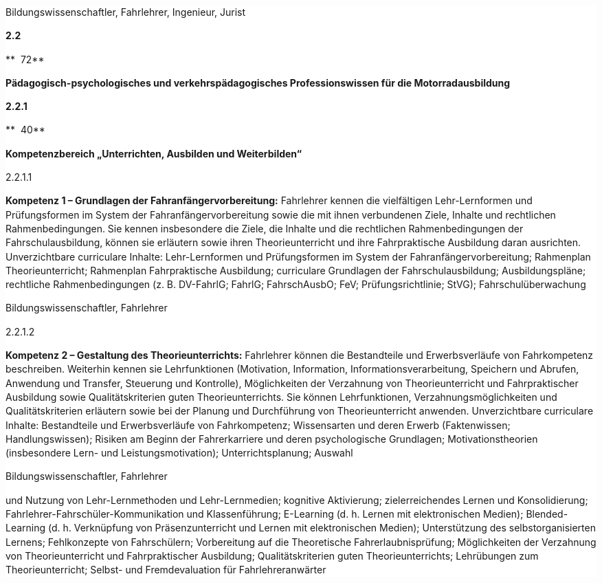 Bildungswissenschaftler,
Fahrlehrer, Ingenieur,
Jurist

**2.2**

**  72**

**Pädagogisch-psychologisches und verkehrspädagogisches Professionswissen für die Motorradausbildung**

**2.2.1**

**  40**

**Kompetenzbereich
„Unterrichten, Ausbilden und Weiterbilden“**

2.2.1.1

**Kompetenz 1 – Grundlagen der Fahranfängervorbereitung:**
Fahrlehrer kennen die vielfältigen Lehr-Lernformen und Prüfungsformen im System der Fahranfängervorbereitung sowie die mit ihnen verbundenen Ziele, Inhalte und rechtlichen Rahmenbedingungen. Sie kennen insbesondere die Ziele, die Inhalte und die rechtlichen Rahmenbedingungen der Fahrschulausbildung, können sie erläutern sowie ihren Theorieunterricht und ihre Fahrpraktische Ausbildung daran ausrichten.
Unverzichtbare curriculare Inhalte:
Lehr-Lernformen und Prüfungsformen im System der Fahranfängervorbereitung; Rahmenplan Theorieunterricht; Rahmenplan Fahrpraktische Ausbildung; curriculare Grundlagen der Fahrschulausbildung; Ausbildungspläne; rechtliche Rahmenbedingungen (z. B. DV-FahrlG; FahrlG; FahrschAusbO; FeV; Prüfungsrichtlinie; StVG); Fahrschulüberwachung

Bildungswissenschaftler,
Fahrlehrer

2.2.1.2

**Kompetenz 2 – Gestaltung des Theorieunterrichts:**
Fahrlehrer können die Bestandteile und Erwerbsverläufe von Fahrkompetenz beschreiben. Weiterhin kennen sie Lehrfunktionen (Motivation, Information, Informationsverarbeitung, Speichern und Abrufen, Anwendung und Transfer, Steuerung und Kontrolle), Möglichkeiten der Verzahnung von Theorieunterricht und Fahrpraktischer Ausbildung sowie Qualitätskriterien guten Theorieunterrichts. Sie können Lehrfunktionen, Verzahnungsmöglichkeiten und Qualitätskriterien erläutern sowie bei der Planung und Durchführung von Theorieunterricht anwenden.
Unverzichtbare curriculare Inhalte:
Bestandteile und Erwerbsverläufe von Fahrkompetenz; Wissensarten und deren Erwerb (Faktenwissen; Handlungswissen); Risiken am Beginn der Fahrerkarriere und deren psychologische Grundlagen; Motivationstheorien (insbesondere Lern- und Leistungsmotivation); Unterrichtsplanung; Auswahl

Bildungswissenschaftler,
Fahrlehrer

und Nutzung von Lehr-Lernmethoden und Lehr-Lernmedien; kognitive Aktivierung; zielerreichendes Lernen und Konsolidierung; Fahrlehrer-Fahrschüler-Kommunikation und Klassenführung; E-Learning (d. h. Lernen mit elektronischen Medien); Blended-Learning (d. h. Verknüpfung von Präsenzunterricht und Lernen mit elektronischen Medien); Unterstützung des selbstorganisierten Lernens; Fehlkonzepte von Fahrschülern; Vorbereitung auf die Theoretische Fahrerlaubnisprüfung; Möglichkeiten der Verzahnung von Theorieunterricht und Fahrpraktischer Ausbildung; Qualitätskriterien guten Theorieunterrichts; Lehrübungen zum Theorieunterricht; Selbst- und Fremdevaluation für Fahrlehreranwärter
